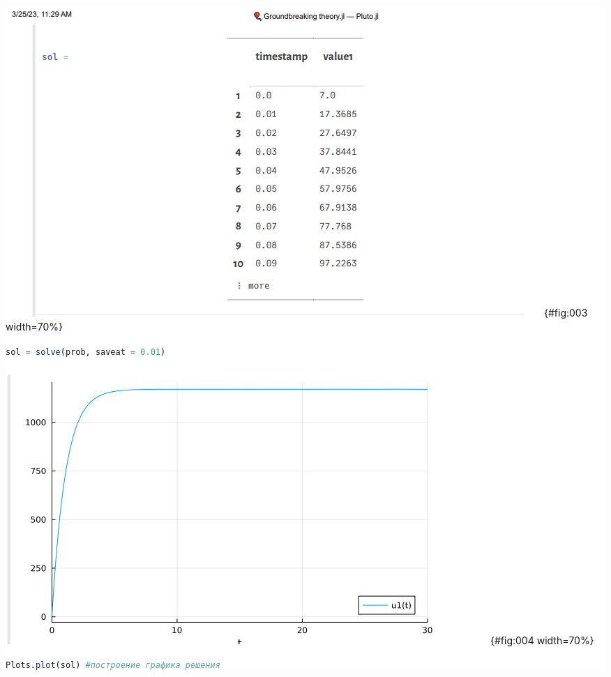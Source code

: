 ![sol №1(Julia)](https://raw.githubusercontent.com/tgabriel22/mathmod/master/Labs/Lab7/report/report/image/JuliaPart1Sol.PNG){#fig:003 width=70%}

```julia
sol = solve(prob, saveat = 0.01)
```

![Граф №1(Julia)](https://raw.githubusercontent.com/tgabriel22/mathmod/master/Labs/Lab7/report/report/image/JuliaPart1Graph.PNG){#fig:004 width=70%}

```julia
Plots.plot(sol) #построение графика решения

```
